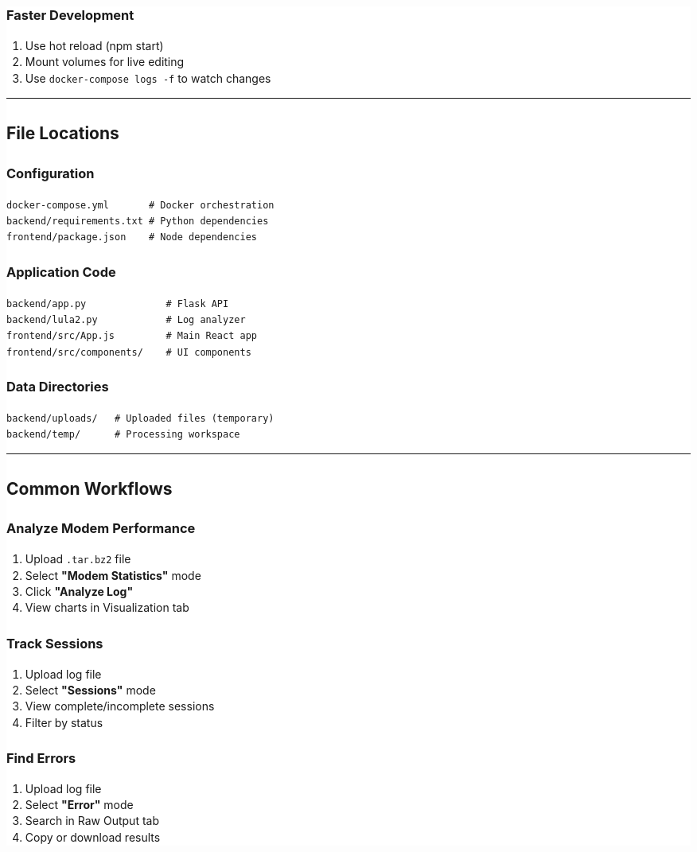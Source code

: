 ### Faster Development
1. Use hot reload (npm start)
2. Mount volumes for live editing
3. Use `docker-compose logs -f` to watch changes

---

## File Locations

### Configuration
```
docker-compose.yml       # Docker orchestration
backend/requirements.txt # Python dependencies
frontend/package.json    # Node dependencies
```

### Application Code
```
backend/app.py              # Flask API
backend/lula2.py            # Log analyzer
frontend/src/App.js         # Main React app
frontend/src/components/    # UI components
```

### Data Directories
```
backend/uploads/   # Uploaded files (temporary)
backend/temp/      # Processing workspace
```

---

## Common Workflows

### Analyze Modem Performance
1. Upload `.tar.bz2` file
2. Select **"Modem Statistics"** mode
3. Click **"Analyze Log"**
4. View charts in Visualization tab

### Track Sessions
1. Upload log file
2. Select **"Sessions"** mode
3. View complete/incomplete sessions
4. Filter by status

### Find Errors
1. Upload log file
2. Select **"Error"** mode
3. Search in Raw Output tab
4. Copy or download results
